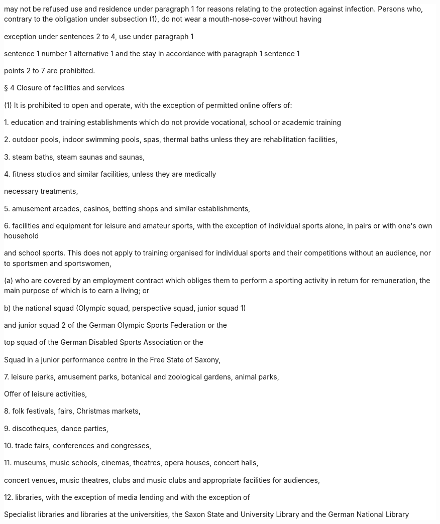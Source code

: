 may not be refused use and residence under paragraph 1 for reasons relating to the protection against infection. Persons who, contrary to the obligation under subsection (1), do not wear a mouth-nose-cover without having

exception under sentences 2 to 4, use under paragraph 1

sentence 1 number 1 alternative 1 and the stay in accordance with paragraph 1 sentence 1

points 2 to 7 are prohibited.

§ 4 Closure of facilities and services

(1) It is prohibited to open and operate, with the exception of permitted online offers of:

1\. education and training establishments which do not provide vocational, school or academic training

2\. outdoor pools, indoor swimming pools, spas, thermal baths unless they are rehabilitation facilities,

3\. steam baths, steam saunas and saunas,

4\. fitness studios and similar facilities, unless they are medically

necessary treatments,

5\. amusement arcades, casinos, betting shops and similar establishments,

6\. facilities and equipment for leisure and amateur sports, with the exception of individual sports alone, in pairs or with one's own household

and school sports. This does not apply to training organised for individual sports and their competitions without an audience, nor to sportsmen and sportswomen,

(a) who are covered by an employment contract which obliges them to perform a sporting activity in return for remuneration, the main purpose of which is to earn a living; or

b) the national squad (Olympic squad, perspective squad, junior squad 1)

and junior squad 2 of the German Olympic Sports Federation or the

top squad of the German Disabled Sports Association or the

Squad in a junior performance centre in the Free State of Saxony,

7\. leisure parks, amusement parks, botanical and zoological gardens, animal parks,

Offer of leisure activities,

8\. folk festivals, fairs, Christmas markets,

9\. discotheques, dance parties,

10\. trade fairs, conferences and congresses,

11\. museums, music schools, cinemas, theatres, opera houses, concert halls,

concert venues, music theatres, clubs and music clubs and appropriate facilities for audiences,

12\. libraries, with the exception of media lending and with the exception of

Specialist libraries and libraries at the universities, the Saxon State and University Library and the German National Library
